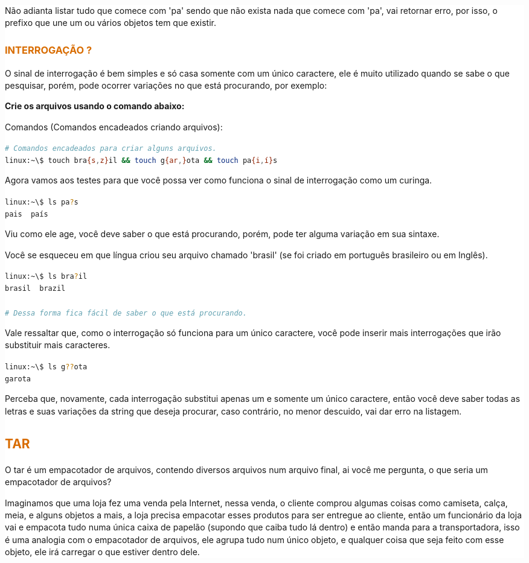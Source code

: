 Não  adianta listar tudo que comece com 'pa' sendo que não exista nada que  comece com 'pa', vai retornar erro, por isso, o prefixo que une um ou vários objetos tem que existir.



### <span style="color:#d86c00">**INTERROGAÇÃO ?**</span>

O  sinal de interrogação é bem simples e só casa somente com um único  caractere, ele é muito utilizado quando se sabe o que pesquisar, porém,  pode ocorrer variações no que está procurando, por exemplo: 



**Crie os arquivos usando o comando abaixo:**

Comandos (Comandos encadeados criando arquivos):
```bash
# Comandos encadeados para criar alguns arquivos.
linux:~\$ touch bra{s,z}il && touch g{ar,}ota && touch pa{i,í}s
```
Agora vamos aos testes para que você possa ver como funciona o sinal de interrogação como um curinga.
```bash
linux:~\$ ls pa?s
pais  país
```
Viu como ele age, você deve saber o que está procurando, porém, pode ter alguma variação em sua sintaxe.



Você se esqueceu em que língua criou seu arquivo chamado 'brasil' (se foi criado em português brasileiro ou em Inglês).
```bash
linux:~\$ ls bra?il
brasil  brazil

# Dessa forma fica fácil de saber o que está procurando.
```
Vale  ressaltar que, como o interrogação só funciona para um único caractere,  você pode inserir mais interrogações que irão substituir mais  caracteres.
```bash
linux:~\$ ls g??ota
garota
```
Perceba  que, novamente, cada interrogação substitui apenas um e somente um  único caractere, então você deve saber todas as letras e suas variações  da string que deseja procurar, caso contrário, no menor descuido, vai  dar erro na listagem.



## <span style="color:#d86c00">**TAR**</span>

O tar é  um empacotador de arquivos, contendo diversos arquivos num arquivo  final, ai você me pergunta, o que seria um empacotador de arquivos?

Imaginamos  que uma loja fez uma venda pela Internet, nessa venda, o cliente  comprou algumas coisas como camiseta, calça, meia, e alguns objetos a  mais, a loja precisa empacotar esses produtos para ser entregue ao  cliente, então um funcionário da loja vai e empacota tudo numa única  caixa de papelão (supondo que caiba tudo lá dentro) e então manda para a  transportadora, isso é uma analogia com o empacotador de arquivos, ele  agrupa tudo num único objeto, e qualquer coisa que seja feito com esse  objeto, ele irá carregar o que estiver dentro dele.
